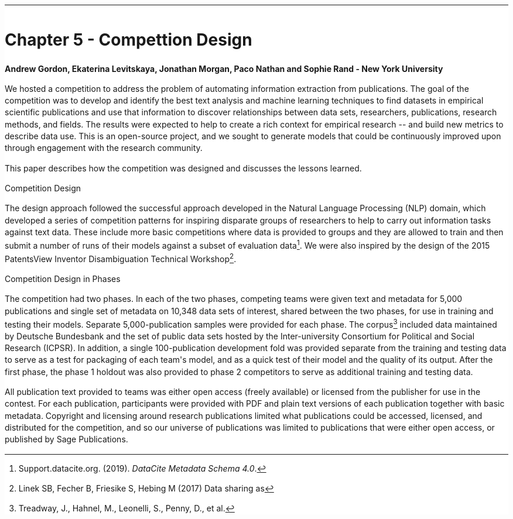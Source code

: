 [^39]: <https://www.microsoft.com/en-us/research/project/microsoft-academic-graph/>

---

# Chapter 5 - Compettion Design

**Andrew Gordon, Ekaterina Levitskaya, Jonathan Morgan, Paco Nathan and
Sophie Rand - New York University**

We hosted a competition to address the problem of automating information
extraction from publications. The goal of the competition was to develop
and identify the best text analysis and machine learning techniques to
find datasets in empirical scientific publications and use that
information to discover relationships between data sets, researchers,
publications, research methods, and fields. The results were expected to
help to create a rich context for empirical research -- and build new
metrics to describe data use. This is an open-source project, and we
sought to generate models that could be continuously improved upon
through engagement with the research community.

This paper describes how the competition was designed and discusses the
lessons learned.

Competition Design

The design approach followed the successful approach developed in the
Natural Language Processing (NLP) domain, which developed a series of
competition patterns for inspiring disparate groups of researchers to
help to carry out information tasks against text data. These include
more basic competitions where data is provided to groups and they are
allowed to train and then submit a number of runs of their models
against a subset of evaluation data[^1]. We were also inspired by the
design of the 2015 PatentsView Inventor Disambiguation Technical
Workshop[^2].

Competition Design in Phases

The competition had two phases. In each of the two phases, competing
teams were given text and metadata for 5,000 publications and single set
of metadata on 10,348 data sets of interest, shared between the two
phases, for use in training and testing their models. Separate
5,000-publication samples were provided for each phase. The corpus[^3]
included data maintained by Deutsche Bundesbank and the set of public
data sets hosted by the Inter-university Consortium for Political and
Social Research (ICPSR). In addition, a single 100-publication
development fold was provided separate from the training and testing
data to serve as a test for packaging of each team's model, and as a
quick test of their model and the quality of its output. After the first
phase, the phase 1 holdout was also provided to phase 2 competitors to
serve as additional training and testing data.

All publication text provided to teams was either open access (freely
available) or licensed from the publisher for use in the contest. For
each publication, participants were provided with PDF and plain text
versions of each publication together with basic metadata. Copyright and
licensing around research publications limited what publications could
be accessed, licensed, and distributed for the competition, and so our
universe of publications was limited to publications that were either
open access, or published by Sage Publications.


[^footnote0]: The authors would like to thank Rafael Beier for helpful comments.We would like to thank Jannick Blaschke for providing the graphs in Section 2.2. The views expressed here do not necessarily reflect the opinion of Deutsche Bundesbank or the Eurosystem.
[^footnote1]: Data producers in different departments across Bundesbank compile, e.g. microdata, indicators, or time series.
[^footnote2]: In our model, we have called this knowledge user specific knowledge. Here the knowledge is in that sense specific, that it can be used to fulfil the task of Bundesbank in a better way
[^Footnote3]: For the future, ongoing effort is needed to support all four “corners of the circle” / “pillars of the level model”. The current competition strengthens the arrow from publication to knowledge and structures gained knowledge to improve data services. To support the data services pillar – for example -, digital RDC environments with facilitated access processes like a “data stewardship module” will in our view improve data access.
[^1]: Support.datacite.org. (2019). *DataCite Metadata Schema 4.0*.
[^2]: Linek SB, Fecher B, Friesike S, Hebing M (2017) Data sharing as
[^3]: Treadway, J., Hahnel, M., Leonelli, S., Penny, D., et al.
[^4]: Siddle, J. (2019). *I Know Where You Were Last Summer: London\'s
[^5]: Li, N., Li, T. and Venkatasubramanian, S. (2007). t-Closeness:
[^6]: Rdmtoolkit.jisc.ac.uk. (2019). *Research Data Management Toolkit
[^7]: Nnlm.gov. (2019). *Data Management Plan \| NNLM*. \[online\]
[^8]: Allen, L., Brand, A., Scott, J., Hlava, M., Altman, M., (2014)
[^9]: Hook, D.W., Herzog, C. and Porter, S.j. (2018) Front. Res. Metr.
[^1]: The FAIR Guidelines have been extended from scholarly texts to
[^2]: <https://datacite.org/>
[^3]: <https://www.w3.org/TR/vocab-dcat/>
[^4]: Such operators need to be unambiguous. For example, Digital Object
[^5]: Schema.org is a project of a consortium of search-engine
[^7]: https://www.w3.org/TR/vocab-dcat/
[^8]: <https://schema.datacite.org/>
[^9]: <https://www.fgdc.gov/>
[^10]: <https://wiki.dbpedia.org/>
[^11]: <https://www.icpsr.umich.edu/icpsrweb/>
[^12]: <https://www.ddialliance.org/>. Note that the Data Documentation
[^13]: [https://www.cessda.eu/]{.underline}
[^14]: <https://www.europeansocialsurvey.org/data/>
[^15]: The Australia National Data Service, <https://www.ands.org.au/>
[^16]: There are additional collections at <http://data.census.gov>,
[^17]: <https://www.earthcube.org/>
[^18]: <https://pds.nasa.gov/>
[^19]: <https://www.uniprot.org/>
[^20]: <http://www.rcsb.org/>
[^21]: <https://datadryad.org/>
[^22]: <https://www.openarchives.org/pmh/>
[^23]: <https://www.colectica.com/>
[^24]: <https://gssdataexplorer.norc.org/>
[^25]: <http://wiss-ki.eu>
[^26]: <http://www.dcc.ac.uk/>
[^27]: <http://irods.org>
[^28]: <http://schema.org/dataset/datastreams>
[^29]: The term micro-data is used in two distinct ways. In the context
[^30]: <https://mmisw.org/>
[^31]: <https://www.re3data.org/>
[^32]: <https://joinup.ec.europa.eu/release/dcat-ap/11>
[^33]: E.g., Online Analytical Processing (OLAP), Enterprise Data
[^34]: <https://www.w3.org/TR/vocab-data-cube/>
[^35]: <https://www.myexperiment.org/home>
[^36]: <https://www.crossref.org/>
[^37]: <https://orcid.org/>
[^38]: <https://duraspace.org/vivo/>